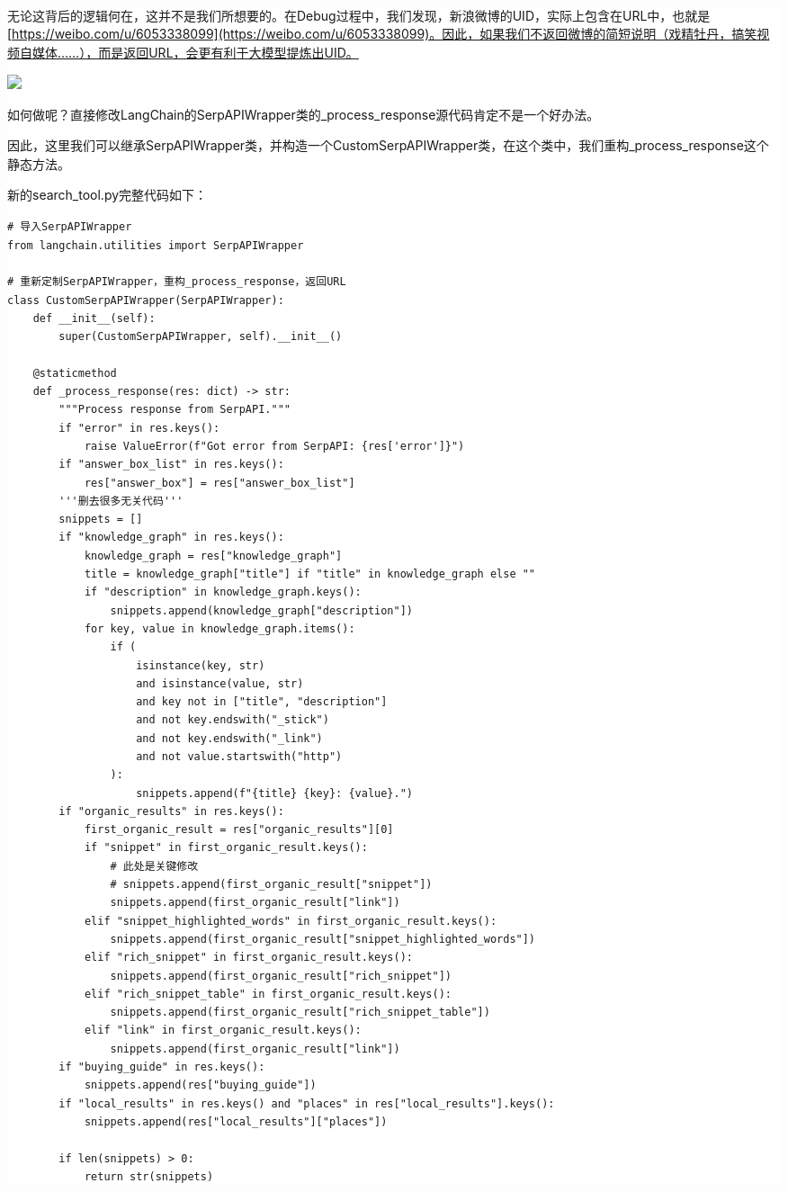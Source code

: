 无论这背后的逻辑何在，这并不是我们所想要的。在Debug过程中，我们发现，新浪微博的UID，实际上包含在URL中，也就是 [https://weibo.com/u/6053338099](https://weibo.com/u/6053338099)。因此，如果我们不返回微博的简短说明（戏精牡丹，搞笑视频自媒体……），而是返回URL，会更有利于大模型提炼出UID。

![](https://static001.geekbang.org/resource/image/2a/c0/2a78e4b1cc0734f1c5ce171a05f153c0.jpg?wh=1275x465)

如何做呢？直接修改LangChain的SerpAPIWrapper类的\_process\_response源代码肯定不是一个好办法。

因此，这里我们可以继承SerpAPIWrapper类，并构造一个CustomSerpAPIWrapper类，在这个类中，我们重构\_process\_response这个静态方法。

新的search\_tool.py完整代码如下：

```plain
# 导入SerpAPIWrapper
from langchain.utilities import SerpAPIWrapper

# 重新定制SerpAPIWrapper，重构_process_response，返回URL
class CustomSerpAPIWrapper(SerpAPIWrapper):
    def __init__(self):
        super(CustomSerpAPIWrapper, self).__init__()

    @staticmethod
    def _process_response(res: dict) -> str:
        """Process response from SerpAPI."""
        if "error" in res.keys():
            raise ValueError(f"Got error from SerpAPI: {res['error']}")
        if "answer_box_list" in res.keys():
            res["answer_box"] = res["answer_box_list"]
        '''删去很多无关代码'''
        snippets = []
        if "knowledge_graph" in res.keys():
            knowledge_graph = res["knowledge_graph"]
            title = knowledge_graph["title"] if "title" in knowledge_graph else ""
            if "description" in knowledge_graph.keys():
                snippets.append(knowledge_graph["description"])
            for key, value in knowledge_graph.items():
                if (
                    isinstance(key, str)
                    and isinstance(value, str)
                    and key not in ["title", "description"]
                    and not key.endswith("_stick")
                    and not key.endswith("_link")
                    and not value.startswith("http")
                ):
                    snippets.append(f"{title} {key}: {value}.")
        if "organic_results" in res.keys():
            first_organic_result = res["organic_results"][0]
            if "snippet" in first_organic_result.keys():
                # 此处是关键修改
                # snippets.append(first_organic_result["snippet"])
                snippets.append(first_organic_result["link"])                
            elif "snippet_highlighted_words" in first_organic_result.keys():
                snippets.append(first_organic_result["snippet_highlighted_words"])
            elif "rich_snippet" in first_organic_result.keys():
                snippets.append(first_organic_result["rich_snippet"])
            elif "rich_snippet_table" in first_organic_result.keys():
                snippets.append(first_organic_result["rich_snippet_table"])
            elif "link" in first_organic_result.keys():
                snippets.append(first_organic_result["link"])
        if "buying_guide" in res.keys():
            snippets.append(res["buying_guide"])
        if "local_results" in res.keys() and "places" in res["local_results"].keys():
            snippets.append(res["local_results"]["places"])

        if len(snippets) > 0:
            return str(snippets)
```